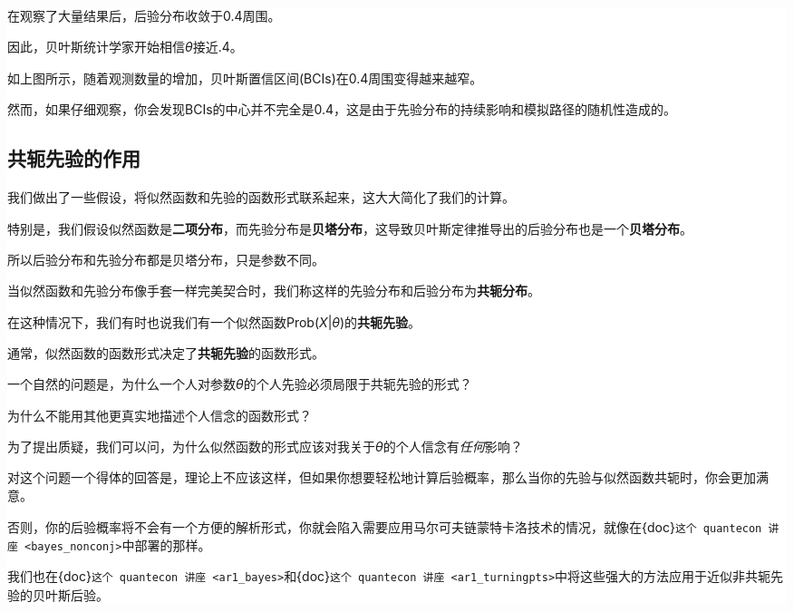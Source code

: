 在观察了大量结果后，后验分布收敛于$0.4$周围。

因此，贝叶斯统计学家开始相信$\theta$接近$.4$。

如上图所示，随着观测数量的增加，贝叶斯置信区间(BCIs)在$0.4$周围变得越来越窄。

然而，如果仔细观察，你会发现BCIs的中心并不完全是$0.4$，这是由于先验分布的持续影响和模拟路径的随机性造成的。


## 共轭先验的作用

我们做出了一些假设，将似然函数和先验的函数形式联系起来，这大大简化了我们的计算。

特别是，我们假设似然函数是**二项分布**，而先验分布是**贝塔分布**，这导致贝叶斯定律推导出的后验分布也是一个**贝塔分布**。

所以后验分布和先验分布都是贝塔分布，只是参数不同。

当似然函数和先验分布像手套一样完美契合时，我们称这样的先验分布和后验分布为**共轭分布**。

在这种情况下，我们有时也说我们有一个似然函数$\textrm{Prob}(X | \theta)$的**共轭先验**。

通常，似然函数的函数形式决定了**共轭先验**的函数形式。

一个自然的问题是，为什么一个人对参数$\theta$的个人先验必须局限于共轭先验的形式？

为什么不能用其他更真实地描述个人信念的函数形式？

为了提出质疑，我们可以问，为什么似然函数的形式应该对我关于$\theta$的个人信念有*任何*影响？


对这个问题一个得体的回答是，理论上不应该这样，但如果你想要轻松地计算后验概率，那么当你的先验与似然函数共轭时，你会更加满意。

否则，你的后验概率将不会有一个方便的解析形式，你就会陷入需要应用马尔可夫链蒙特卡洛技术的情况，就像在{doc}`这个 quantecon 讲座 <bayes_nonconj>`中部署的那样。

我们也在{doc}`这个 quantecon 讲座 <ar1_bayes>`和{doc}`这个 quantecon 讲座 <ar1_turningpts>`中将这些强大的方法应用于近似非共轭先验的贝叶斯后验。

